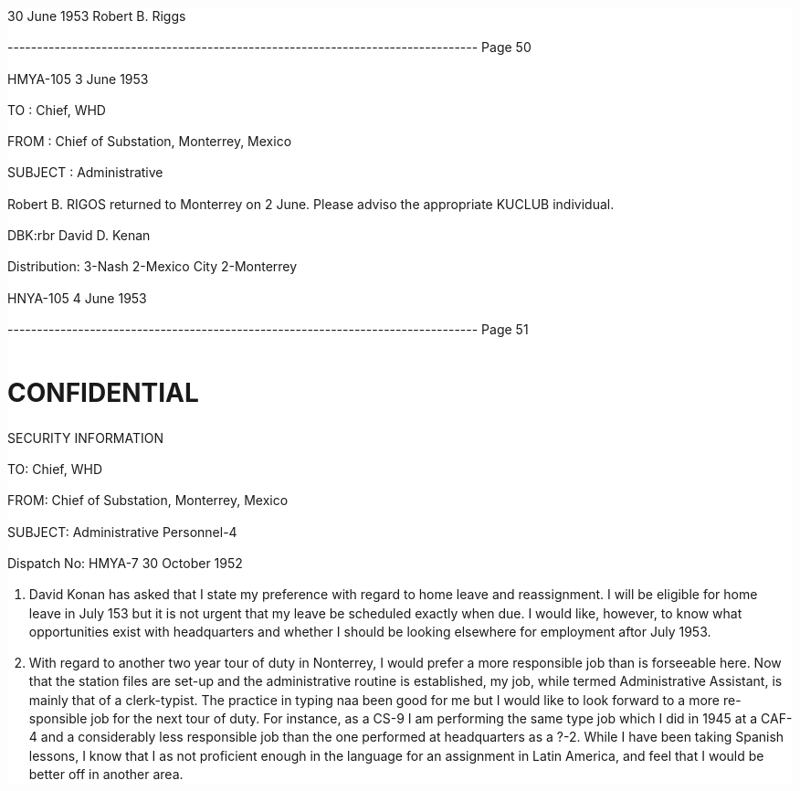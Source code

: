 30 June 1953 Robert B. Riggs


-------------------------------------------------------------------------------- Page 50

HMYA-105
3 June 1953

TO : Chief, WHD

FROM : Chief of Substation,
Monterrey, Mexico

SUBJECT : Administrative

Robert B. RIGOS returned to Monterrey on 2 June.
Please adviso the appropriate KUCLUB individual.

DBK:rbr David D. Kenan

Distribution:
3-Nash
2-Mexico City
2-Monterrey

HNYA-105
4 June 1953


-------------------------------------------------------------------------------- Page 51

# CONFIDENTIAL

SECURITY INFORMATION

TO: Chief, WHD

FROM: Chief of Substation,
Monterrey, Mexico

SUBJECT: Administrative
Personnel-4

Dispatch No: HMYA-7
30 October 1952

1. David Konan has asked that I state my preference with regard to home leave and reassignment. I will be eligible for home leave in July 153 but it is not urgent that my leave be scheduled exactly when due. I would like, however, to know what opportunities exist with headquarters and whether I should be looking elsewhere for employment aftor July 1953.

2. With regard to another two year tour of duty in Nonterrey, I would prefer a more responsible job than is forseeable here. Now that the station files are set-up and the administrative routine is established, my job, while termed Administrative Assistant, is mainly that of a clerk-typist. The practice in typing naa been good for me but I would like to look forward to a more re- sponsible job for the next tour of duty. For instance, as a CS-9 I am performing the same type job which I did in 1945 at a CAF-4 and a considerably less responsible job than the one performed at headquarters as a ?-2. While I have been taking Spanish lessons, I know that I as not proficient enough in the language for an assignment in Latin America, and feel that I would be better off in another area.

